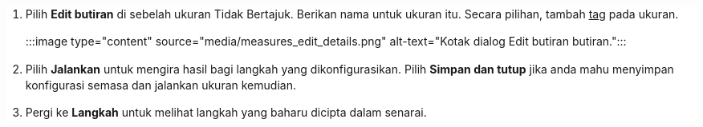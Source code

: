 1. Pilih **Edit butiran** di sebelah ukuran Tidak Bertajuk. Berikan nama untuk ukuran itu. Secara pilihan, tambah [tag](work-with-tags-columns.md#manage-tags) pada ukuran.

   :::image type="content" source="media/measures_edit_details.png" alt-text="Kotak dialog Edit butiran butiran.":::

1. Pilih **Jalankan** untuk mengira hasil bagi langkah yang dikonfigurasikan. Pilih **Simpan dan tutup** jika anda mahu menyimpan konfigurasi semasa dan jalankan ukuran kemudian.

1. Pergi ke **Langkah** untuk melihat langkah yang baharu dicipta dalam senarai.
